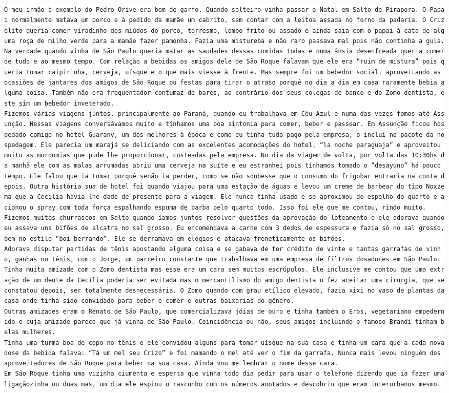 	O meu irmão à exemplo do Pedro Orive era bom de garfo. Quando solteiro vinha passar o Natal em Salto de Pirapora. O Papai normalmente matava um porco e à pedido da mamãe um cabrito, sem contar com a leitoa assada no forno da padaria. O Crizólito queria comer viradinho dos miúdos do porco, torresmo, lombo frito ou assado e ainda saia com o papai à cata de alguma roça de milho verde para a mamãe fazer pamonha. Fazia uma mistureba e não raro passava mal pois não continha a gula. Na verdade quando vinha de São Paulo queria matar as saudades dessas comidas todas e numa ânsia desenfreada queria comer de tudo e ao mesmo tempo. Com relação a bebidas os amigos dele de São Roque falavam que ele era “ruim de mistura” pois queria tomar caipirinha, cerveja, uísque e o que mais viesse à frente. Mas sempre foi um bebedor social, aproveitando as ocasiões de jantares dos amigos de São Roque ou festas para tirar o atraso porquê no dia a dia em casa raramente bebia alguma coisa. Também não era frequentador contumaz de bares, ao contrário dos seus colegas de banco e do Zomo dentista, este sim um bebedor inveterado.   
	Fizemos várias viagens juntos, principalmente ao Paraná, quando eu trabalhava em Céu Azul e numa das vezes fomos até Assunção. Nessas viagens conversávamos muito e tínhamos uma boa sintonia para comer, beber e passear. Em Assunção ficou hospedado comigo no hotel Guarany, um dos melhores à época e como eu tinha tudo pago pela empresa, o incluí no pacote da hospedagem. Ele parecia um marajá se deliciando com as excelentes acomodações do hotel, “la noche paraguaja” e aproveitou muito as mordomias que pude lhe proporcionar, custeadas pela empresa. No dia da viagem de volta, por volta das 10:30hs da manhã ele com as malas arrumadas abriu uma cerveja na suíte e eu estranhei pois tínhamos tomado o “desayuno” há pouco tempo. Ele falou que ia tomar porquê senão ia perder, como se não soubesse que o consumo do frigobar entraria na conta depois. Outra história sua de hotel foi quando viajou para uma estação de águas e levou um creme de barbear do tipo Noxzema que a Cecilia havia lhe dado de presente para a viagem. Ele nunca tinha usado e se aproximou do espelho do quarto e acionou o spray com toda força espalhando espuma de barba pelo quarto todo. Isso foi ele que me contou, rindo muito. 
	Fizemos muitos churrascos em Salto quando íamos juntos resolver questões da aprovação do loteamento e ele adorava quando eu assava uns bifões de alcatra no sal grosso. Eu encomendava a carne com 3 dedos de espessura e fazia só no sal grosso, bem no estilo “boi berrando”. Ele se derramava em elogios e atacava freneticamente os bifões. 
	Adorava disputar partidas de tênis apostando alguma coisa e se gabava de ter crédito de vinte e tantas garrafas de vinho, ganhas no tênis, com o Jorge, um parceiro constante que trabalhava em uma empresa de filtros dosadores em São Paulo.   
	Tinha muita amizade com o Zomo dentista mas esse era um cara sem muitos escrúpulos. Ele inclusive me contou que uma extração de um dente da Cecília poderia ser evitada mas o mercantilismo do amigo dentista o fez aceitar uma cirurgia, que se constatou depois, ser totalmente desnecessária. O Zomo quando com grau etílico elevado, fazia xixi no vaso de plantas da casa onde tinha sido convidado para beber e comer e outras baixarias do gênero.    
	Outras amizades eram o Renato de São Paulo, que comercializava jóias de ouro e tinha também o Eros, vegetariano empedernido e cuja amizade parece que já vinha de São Paulo. Coincidência ou não, seus amigos incluindo o famoso Brandi tinham belas mulheres.   
	Tinha uma turma boa de copo no tênis e ele convidou alguns para tomar uísque na sua casa e tinha um cara que a cada nova dose da bebida falava: “Tá um mel seu Crizo” e foi mamando o mel até ver o fim da garrafa. Nunca mais levou ninguém dos aproveitadores de São Roque para beber na sua casa. Ainda vou me lembrar o nome desse cara. 
	Em São Roque tinha uma vizinha ciumenta e esperta que vinha todo dia pedir para usar o telefone dizendo que ia fazer uma ligaçãozinha ou duas mas, um dia ele espiou o rascunho com os números anotados e descobriu que eram interurbanos mesmo.   
